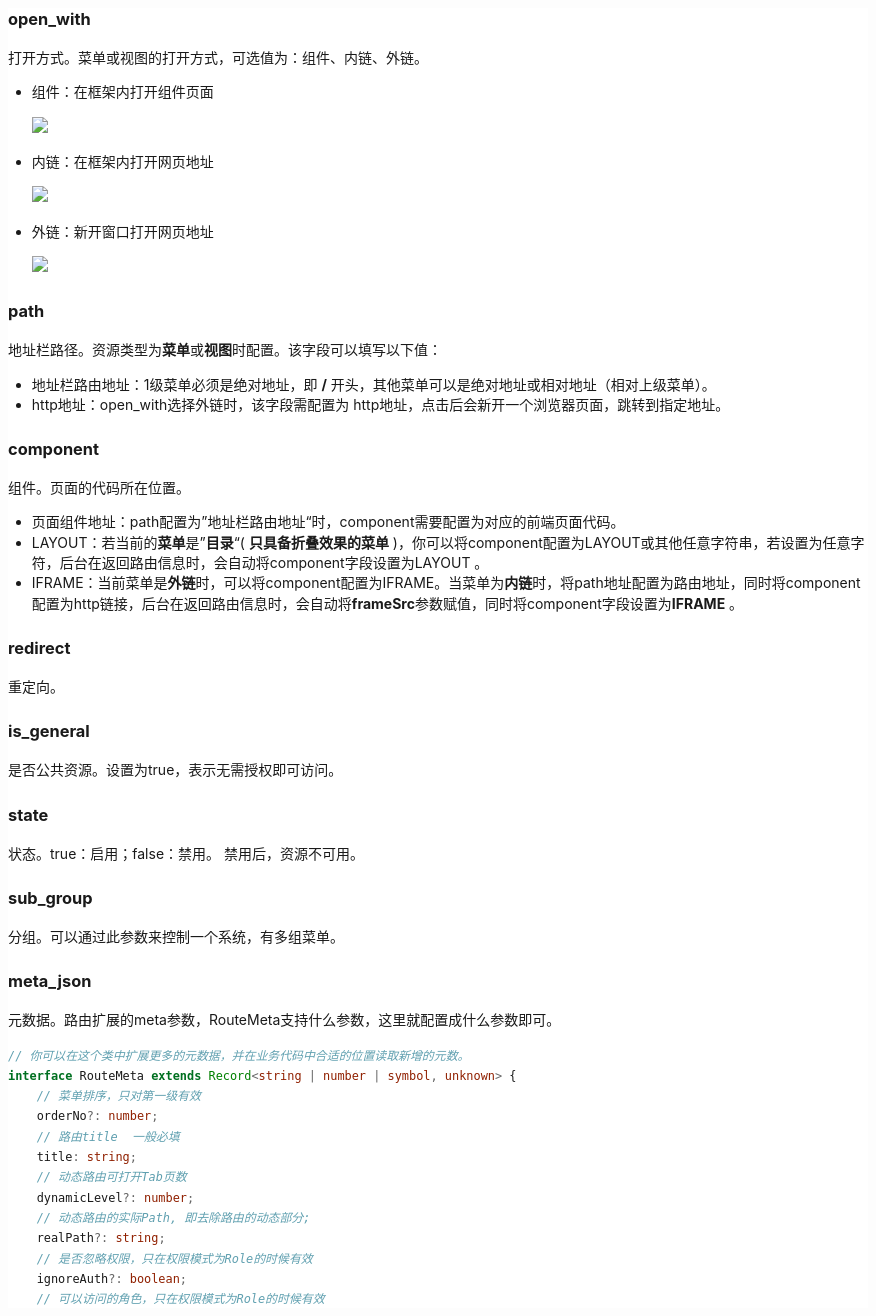 ### open_with

打开方式。菜单或视图的打开方式，可选值为：组件、内链、外链。

- 组件：在框架内打开组件页面
  
  ![](/images/intro/操作_应用管理_资源_打开方式_组件.png)

- 内链：在框架内打开网页地址
  
  ![](/images/intro/操作_应用管理_资源_打开方式_内链.png)

- 外链：新开窗口打开网页地址
  
  ![](/images/intro/操作_应用管理_资源_打开方式_外链.png)

### path

地址栏路径。资源类型为**菜单**或**视图**时配置。该字段可以填写以下值：

- 地址栏路由地址：1级菜单必须是绝对地址，即 **/** 开头，其他菜单可以是绝对地址或相对地址（相对上级菜单）。
- http地址：open_with选择外链时，该字段需配置为 http地址，点击后会新开一个浏览器页面，跳转到指定地址。

### component

组件。页面的代码所在位置。

- 页面组件地址：path配置为”地址栏路由地址“时，component需要配置为对应的前端页面代码。
- LAYOUT：若当前的**菜单**是”**目录**“( **只具备折叠效果的菜单** )，你可以将component配置为LAYOUT或其他任意字符串，若设置为任意字符，后台在返回路由信息时，会自动将component字段设置为LAYOUT 。
- IFRAME：当前菜单是**外链**时，可以将component配置为IFRAME。当菜单为**内链**时，将path地址配置为路由地址，同时将component配置为http链接，后台在返回路由信息时，会自动将**frameSrc**参数赋值，同时将component字段设置为**IFRAME** 。

### redirect

重定向。

### is_general

是否公共资源。设置为true，表示无需授权即可访问。

### state

状态。true：启用；false：禁用。 禁用后，资源不可用。

### sub_group

分组。可以通过此参数来控制一个系统，有多组菜单。

### meta_json

元数据。路由扩展的meta参数，RouteMeta支持什么参数，这里就配置成什么参数即可。

```typescript
// 你可以在这个类中扩展更多的元数据，并在业务代码中合适的位置读取新增的元数。
interface RouteMeta extends Record<string | number | symbol, unknown> {
    // 菜单排序，只对第一级有效
    orderNo?: number;
    // 路由title  一般必填
    title: string;
    // 动态路由可打开Tab页数
    dynamicLevel?: number;
    // 动态路由的实际Path, 即去除路由的动态部分;
    realPath?: string;
    // 是否忽略权限，只在权限模式为Role的时候有效
    ignoreAuth?: boolean;
    // 可以访问的角色，只在权限模式为Role的时候有效
```